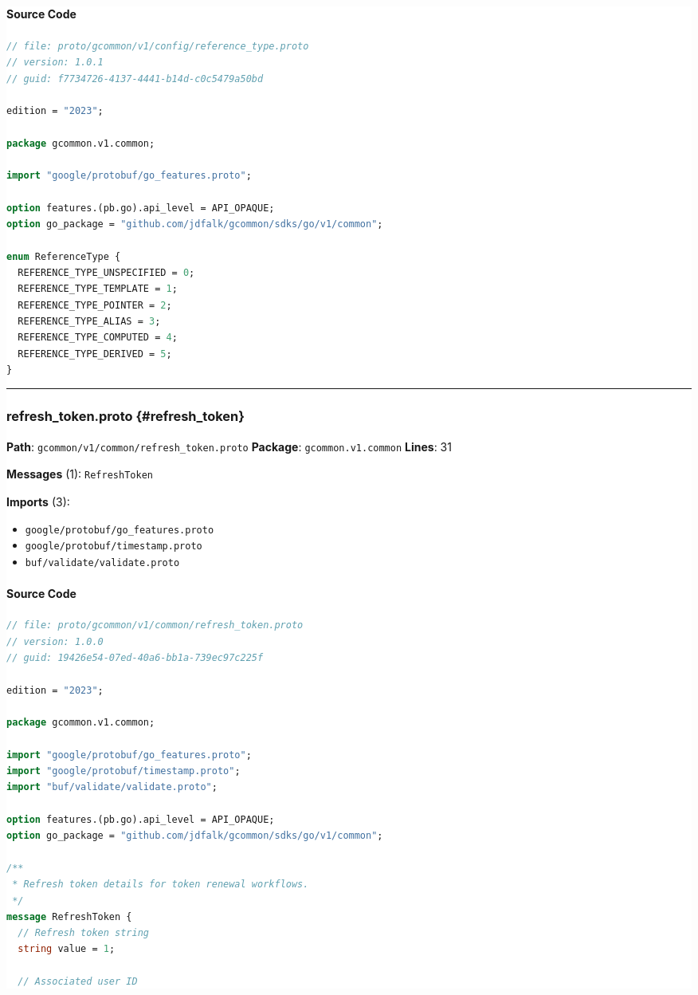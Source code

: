 #### Source Code

```protobuf
// file: proto/gcommon/v1/config/reference_type.proto
// version: 1.0.1
// guid: f7734726-4137-4441-b14d-c0c5479a50bd

edition = "2023";

package gcommon.v1.common;

import "google/protobuf/go_features.proto";

option features.(pb.go).api_level = API_OPAQUE;
option go_package = "github.com/jdfalk/gcommon/sdks/go/v1/common";

enum ReferenceType {
  REFERENCE_TYPE_UNSPECIFIED = 0;
  REFERENCE_TYPE_TEMPLATE = 1;
  REFERENCE_TYPE_POINTER = 2;
  REFERENCE_TYPE_ALIAS = 3;
  REFERENCE_TYPE_COMPUTED = 4;
  REFERENCE_TYPE_DERIVED = 5;
}
```

---

### refresh_token.proto {#refresh_token}

**Path**: `gcommon/v1/common/refresh_token.proto` **Package**: `gcommon.v1.common` **Lines**: 31

**Messages** (1): `RefreshToken`

**Imports** (3):

- `google/protobuf/go_features.proto`
- `google/protobuf/timestamp.proto`
- `buf/validate/validate.proto`

#### Source Code

```protobuf
// file: proto/gcommon/v1/common/refresh_token.proto
// version: 1.0.0
// guid: 19426e54-07ed-40a6-bb1a-739ec97c225f

edition = "2023";

package gcommon.v1.common;

import "google/protobuf/go_features.proto";
import "google/protobuf/timestamp.proto";
import "buf/validate/validate.proto";

option features.(pb.go).api_level = API_OPAQUE;
option go_package = "github.com/jdfalk/gcommon/sdks/go/v1/common";

/**
 * Refresh token details for token renewal workflows.
 */
message RefreshToken {
  // Refresh token string
  string value = 1;

  // Associated user ID
```
